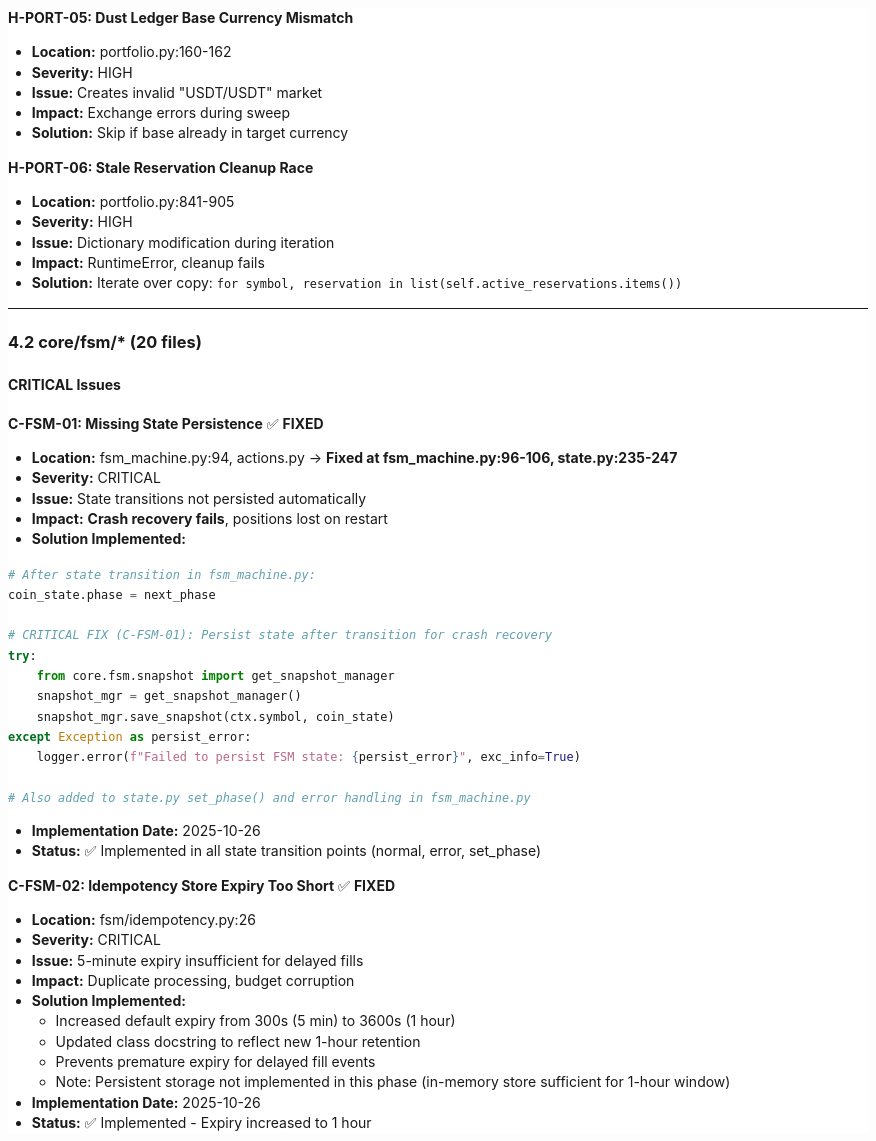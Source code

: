 **H-PORT-05: Dust Ledger Base Currency Mismatch**
- **Location:** portfolio.py:160-162
- **Severity:** HIGH
- **Issue:** Creates invalid "USDT/USDT" market
- **Impact:** Exchange errors during sweep
- **Solution:** Skip if base already in target currency

**H-PORT-06: Stale Reservation Cleanup Race**
- **Location:** portfolio.py:841-905
- **Severity:** HIGH
- **Issue:** Dictionary modification during iteration
- **Impact:** RuntimeError, cleanup fails
- **Solution:** Iterate over copy: `for symbol, reservation in list(self.active_reservations.items())`

---

### 4.2 core/fsm/* (20 files)

#### CRITICAL Issues

**C-FSM-01: Missing State Persistence** ✅ **FIXED**
- **Location:** fsm_machine.py:94, actions.py → **Fixed at fsm_machine.py:96-106, state.py:235-247**
- **Severity:** CRITICAL
- **Issue:** State transitions not persisted automatically
- **Impact:** **Crash recovery fails**, positions lost on restart
- **Solution Implemented:**
```python
# After state transition in fsm_machine.py:
coin_state.phase = next_phase

# CRITICAL FIX (C-FSM-01): Persist state after transition for crash recovery
try:
    from core.fsm.snapshot import get_snapshot_manager
    snapshot_mgr = get_snapshot_manager()
    snapshot_mgr.save_snapshot(ctx.symbol, coin_state)
except Exception as persist_error:
    logger.error(f"Failed to persist FSM state: {persist_error}", exc_info=True)

# Also added to state.py set_phase() and error handling in fsm_machine.py
```
- **Implementation Date:** 2025-10-26
- **Status:** ✅ Implemented in all state transition points (normal, error, set_phase)

**C-FSM-02: Idempotency Store Expiry Too Short** ✅ **FIXED**
- **Location:** fsm/idempotency.py:26
- **Severity:** CRITICAL
- **Issue:** 5-minute expiry insufficient for delayed fills
- **Impact:** Duplicate processing, budget corruption
- **Solution Implemented:**
  - Increased default expiry from 300s (5 min) to 3600s (1 hour)
  - Updated class docstring to reflect new 1-hour retention
  - Prevents premature expiry for delayed fill events
  - Note: Persistent storage not implemented in this phase (in-memory store sufficient for 1-hour window)
- **Implementation Date:** 2025-10-26
- **Status:** ✅ Implemented - Expiry increased to 1 hour
